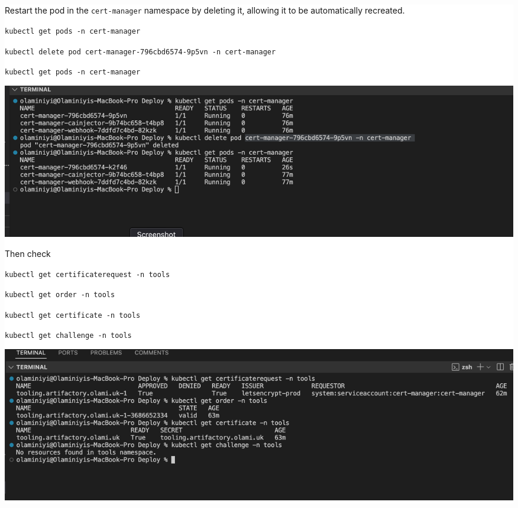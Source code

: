 
Restart the pod in the `cert-manager` namespace by deleting it, allowing it to be automatically recreated.

```
kubectl get pods -n cert-manager
```
```
kubectl delete pod cert-manager-796cbd6574-9p5vn -n cert-manager
```
```
kubectl get pods -n cert-manager
```

![alt text](images/25.74.png)


Then check
```
kubectl get certificaterequest -n tools
```
```
kubectl get order -n tools
```
```
kubectl get certificate -n tools
```
```
kubectl get challenge -n tools
```
![alt text](images/25.75.png)
